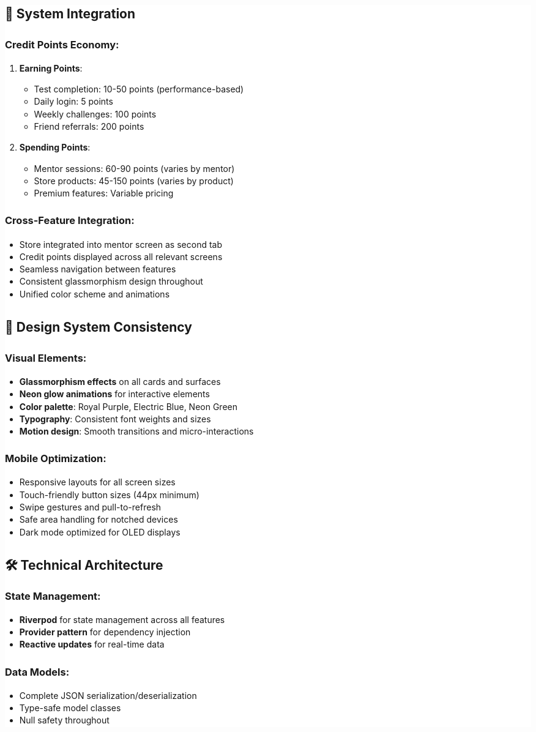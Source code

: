 ## 🔄 System Integration

### Credit Points Economy:
1. **Earning Points**:
   - Test completion: 10-50 points (performance-based)
   - Daily login: 5 points
   - Weekly challenges: 100 points
   - Friend referrals: 200 points

2. **Spending Points**:
   - Mentor sessions: 60-90 points (varies by mentor)
   - Store products: 45-150 points (varies by product)
   - Premium features: Variable pricing

### Cross-Feature Integration:
- Store integrated into mentor screen as second tab
- Credit points displayed across all relevant screens
- Seamless navigation between features
- Consistent glassmorphism design throughout
- Unified color scheme and animations

## 🎨 Design System Consistency

### Visual Elements:
- **Glassmorphism effects** on all cards and surfaces
- **Neon glow animations** for interactive elements
- **Color palette**: Royal Purple, Electric Blue, Neon Green
- **Typography**: Consistent font weights and sizes
- **Motion design**: Smooth transitions and micro-interactions

### Mobile Optimization:
- Responsive layouts for all screen sizes
- Touch-friendly button sizes (44px minimum)
- Swipe gestures and pull-to-refresh
- Safe area handling for notched devices
- Dark mode optimized for OLED displays

## 🛠 Technical Architecture

### State Management:
- **Riverpod** for state management across all features
- **Provider pattern** for dependency injection
- **Reactive updates** for real-time data

### Data Models:
- Complete JSON serialization/deserialization
- Type-safe model classes
- Null safety throughout
